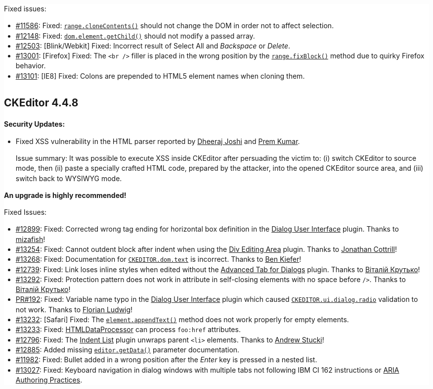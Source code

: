 Fixed issues:

-   [#11586](http://dev.ckeditor.com/ticket/11586): Fixed: [`range.cloneContents()`](http://docs.ckeditor.com/#!/api/CKEDITOR.dom.range-method-cloneContents) should not change the DOM in order not to affect selection.
-   [#12148](http://dev.ckeditor.com/ticket/12148): Fixed: [`dom.element.getChild()`](http://docs.ckeditor.com/#!/api/CKEDITOR.dom.element-method-getChild) should not modify a passed array.
-   [#12503](http://dev.ckeditor.com/ticket/12503): [Blink/Webkit] Fixed: Incorrect result of Select All and _Backspace_ or _Delete_.
-   [#13001](http://dev.ckeditor.com/ticket/13001): [Firefox] Fixed: The `<br />` filler is placed in the wrong position by the [`range.fixBlock()`](http://docs.ckeditor.com/#!/api/CKEDITOR.dom.range-method-fixBlock) method due to quirky Firefox behavior.
-   [#13101](http://dev.ckeditor.com/ticket/13101): [IE8] Fixed: Colons are prepended to HTML5 element names when cloning them.

## CKEditor 4.4.8

**Security Updates:**

-   Fixed XSS vulnerability in the HTML parser reported by [Dheeraj Joshi](https://twitter.com/dheerajhere) and [Prem Kumar](https://twitter.com/iAmPr3m).

    Issue summary: It was possible to execute XSS inside CKEditor after persuading the victim to: (i) switch CKEditor to source mode, then (ii) paste a specially crafted HTML code, prepared by the attacker, into the opened CKEditor source area, and (iii) switch back to WYSIWYG mode.

**An upgrade is highly recommended!**

Fixed Issues:

-   [#12899](http://dev.ckeditor.com/ticket/12899): Fixed: Corrected wrong tag ending for horizontal box definition in the [Dialog User Interface](http://ckeditor.com/addon/dialogui) plugin. Thanks to [mizafish](https://github.com/mizafish)!
-   [#13254](http://dev.ckeditor.com/ticket/13254): Fixed: Cannot outdent block after indent when using the [Div Editing Area](http://ckeditor.com/addon/divarea) plugin. Thanks to [Jonathan Cottrill](https://github.com/jcttrll)!
-   [#13268](http://dev.ckeditor.com/ticket/13268): Fixed: Documentation for [`CKEDITOR.dom.text`](http://docs.ckeditor.com/#!/api/CKEDITOR.dom.text) is incorrect. Thanks to [Ben Kiefer](https://github.com/benkiefer)!
-   [#12739](http://dev.ckeditor.com/ticket/12739): Fixed: Link loses inline styles when edited without the [Advanced Tab for Dialogs](http://ckeditor.com/addon/dialogadvtab) plugin. Thanks to [Віталій Крутько](https://github.com/asmforce)!
-   [#13292](http://dev.ckeditor.com/ticket/13292): Fixed: Protection pattern does not work in attribute in self-closing elements with no space before `/>`. Thanks to [Віталій Крутько](https://github.com/asmforce)!
-   [PR#192](https://github.com/ckeditor/ckeditor-dev/pull/192): Fixed: Variable name typo in the [Dialog User Interface](http://ckeditor.com/addon/dialogui) plugin which caused [`CKEDITOR.ui.dialog.radio`](http://docs.ckeditor.com/#!/api/CKEDITOR.ui.dialog.radio) validation to not work. Thanks to [Florian Ludwig](https://github.com/FlorianLudwig)!
-   [#13232](http://dev.ckeditor.com/ticket/13232): [Safari] Fixed: The [`element.appendText()`](http://docs.ckeditor.com/#!/api/CKEDITOR.dom.element-method-appendText) method does not work properly for empty elements.
-   [#13233](http://dev.ckeditor.com/ticket/13233): Fixed: [HTMLDataProcessor](http://docs.ckeditor.com/#!/api/CKEDITOR.htmlDataProcessor) can process `foo:href` attributes.
-   [#12796](http://dev.ckeditor.com/ticket/12796): Fixed: The [Indent List](http://ckeditor.com/addon/indentlist) plugin unwraps parent `<li>` elements. Thanks to [Andrew Stucki](https://github.com/andrewstucki)!
-   [#12885](http://dev.ckeditor.com/ticket/12885): Added missing [`editor.getData()`](http://docs.ckeditor.com/#!/api/CKEDITOR.editor-method-getData) parameter documentation.
-   [#11982](http://dev.ckeditor.com/ticket/11982): Fixed: Bullet added in a wrong position after the _Enter_ key is pressed in a nested list.
-   [#13027](http://dev.ckeditor.com/ticket/13027): Fixed: Keyboard navigation in dialog windows with multiple tabs not following IBM CI 162 instructions or [ARIA Authoring Practices](http://www.w3.org/TR/2013/WD-wai-aria-practices-20130307/#tabpanel).